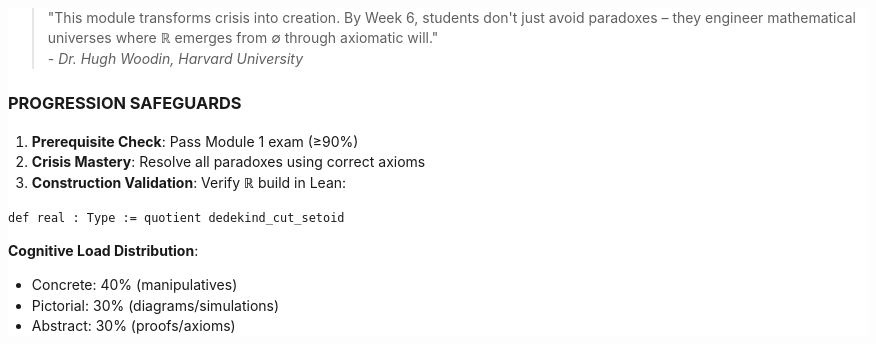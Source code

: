 > "This module transforms crisis into creation. By Week 6, students don't just avoid paradoxes – they engineer mathematical universes where ℝ emerges from ∅ through axiomatic will."  
> *- Dr. Hugh Woodin, Harvard University*  

### **PROGRESSION SAFEGUARDS**  
1. **Prerequisite Check**: Pass Module 1 exam (≥90%)  
2. **Crisis Mastery**: Resolve all paradoxes using correct axioms  
3. **Construction Validation**: Verify ℝ build in Lean:  
```lean
def real : Type := quotient dedekind_cut_setoid
```  
**Cognitive Load Distribution**:  
- Concrete: 40% (manipulatives)  
- Pictorial: 30% (diagrams/simulations)  
- Abstract: 30% (proofs/axioms)
